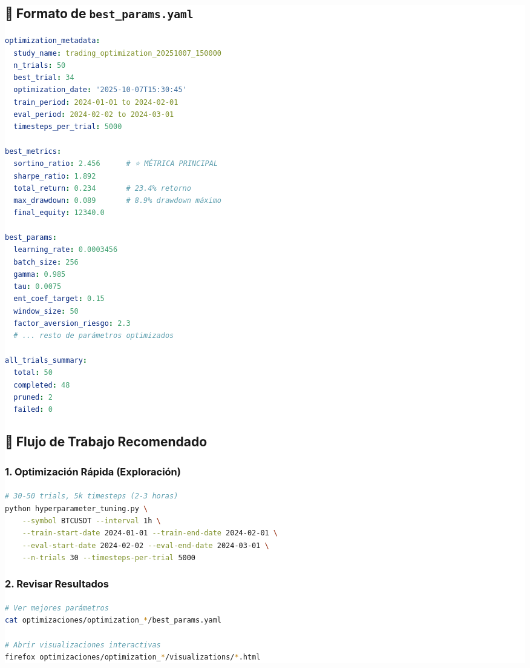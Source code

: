 ## 📄 Formato de `best_params.yaml`

```yaml
optimization_metadata:
  study_name: trading_optimization_20251007_150000
  n_trials: 50
  best_trial: 34
  optimization_date: '2025-10-07T15:30:45'
  train_period: 2024-01-01 to 2024-02-01
  eval_period: 2024-02-02 to 2024-03-01
  timesteps_per_trial: 5000

best_metrics:
  sortino_ratio: 2.456      # ⭐ MÉTRICA PRINCIPAL
  sharpe_ratio: 1.892
  total_return: 0.234       # 23.4% retorno
  max_drawdown: 0.089       # 8.9% drawdown máximo
  final_equity: 12340.0

best_params:
  learning_rate: 0.0003456
  batch_size: 256
  gamma: 0.985
  tau: 0.0075
  ent_coef_target: 0.15
  window_size: 50
  factor_aversion_riesgo: 2.3
  # ... resto de parámetros optimizados

all_trials_summary:
  total: 50
  completed: 48
  pruned: 2
  failed: 0
```

## 🔄 Flujo de Trabajo Recomendado

### 1. Optimización Rápida (Exploración)
```bash
# 30-50 trials, 5k timesteps (2-3 horas)
python hyperparameter_tuning.py \
    --symbol BTCUSDT --interval 1h \
    --train-start-date 2024-01-01 --train-end-date 2024-02-01 \
    --eval-start-date 2024-02-02 --eval-end-date 2024-03-01 \
    --n-trials 30 --timesteps-per-trial 5000
```

### 2. Revisar Resultados
```bash
# Ver mejores parámetros
cat optimizaciones/optimization_*/best_params.yaml

# Abrir visualizaciones interactivas
firefox optimizaciones/optimization_*/visualizations/*.html
```
